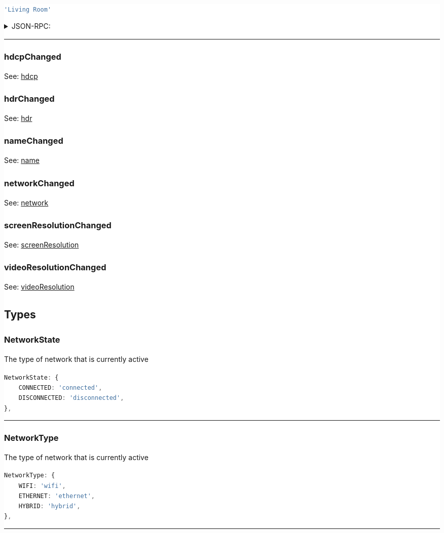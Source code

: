 ```javascript
'Living Room'
```

<details markdown="1" ><summary>JSON-RPC:</summary></details>

---

### hdcpChanged

See: [hdcp](#hdcp)

### hdrChanged

See: [hdr](#hdr)

### nameChanged

See: [name](#name)

### networkChanged

See: [network](#network)

### screenResolutionChanged

See: [screenResolution](#screenresolution)

### videoResolutionChanged

See: [videoResolution](#videoresolution)

## Types

### NetworkState

The type of network that is currently active

```typescript
NetworkState: {
    CONNECTED: 'connected',
    DISCONNECTED: 'disconnected',
},

```

---

### NetworkType

The type of network that is currently active

```typescript
NetworkType: {
    WIFI: 'wifi',
    ETHERNET: 'ethernet',
    HYBRID: 'hybrid',
},

```

---